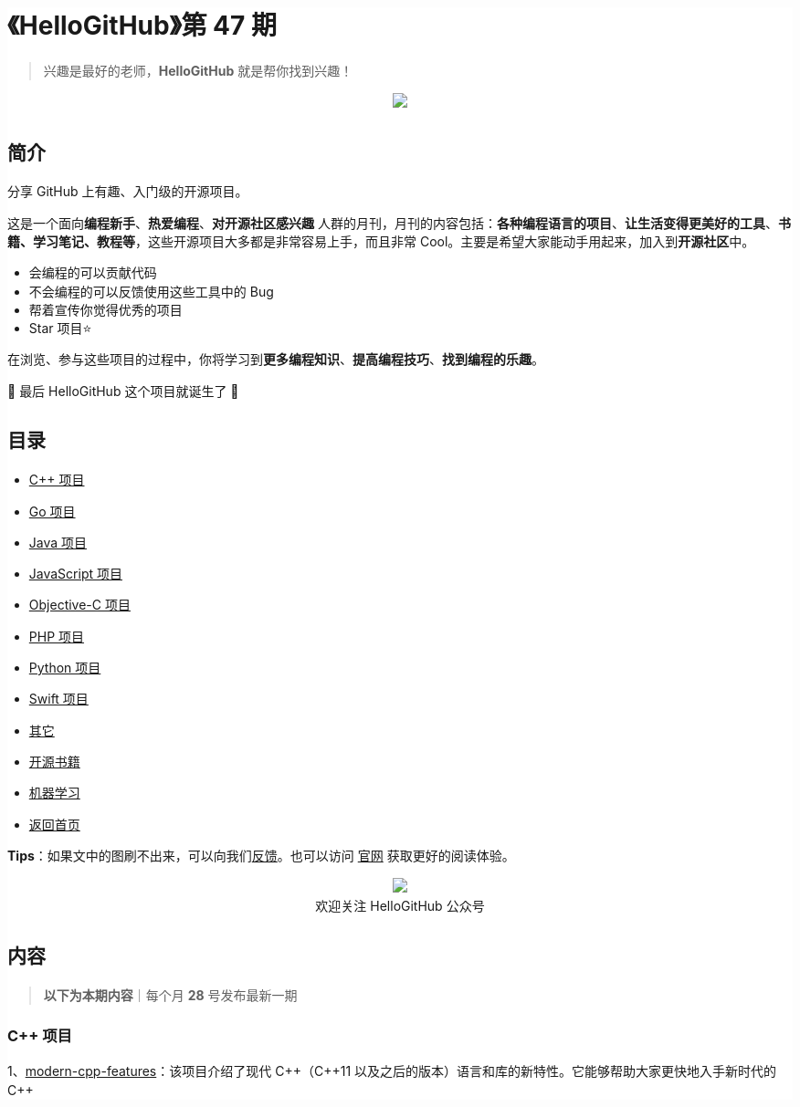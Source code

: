 # 《HelloGitHub》第 47 期
>兴趣是最好的老师，**HelloGitHub** 就是帮你找到兴趣！
<p align="center">
    <img src='https://raw.githubusercontent.com/521xueweihan/img/master/hellogithub/01/img/hello-github.jpg' style="max-width:100%;"></img>
</p>

## 简介
分享 GitHub 上有趣、入门级的开源项目。

这是一个面向**编程新手**、**热爱编程**、**对开源社区感兴趣** 人群的月刊，月刊的内容包括：**各种编程语言的项目**、**让生活变得更美好的工具**、**书籍、学习笔记、教程等**，这些开源项目大多都是非常容易上手，而且非常 Cool。主要是希望大家能动手用起来，加入到**开源社区**中。
- 会编程的可以贡献代码
- 不会编程的可以反馈使用这些工具中的 Bug
- 帮着宣传你觉得优秀的项目
- Star 项目⭐️

在浏览、参与这些项目的过程中，你将学习到**更多编程知识**、**提高编程技巧**、**找到编程的乐趣**。

🎉 最后 HelloGitHub 这个项目就诞生了 🎉

## 目录
- [C++ 项目](#C-项目)
- [Go 项目](#Go-项目)
- [Java 项目](#Java-项目)
- [JavaScript 项目](#JavaScript-项目)
- [Objective-C 项目](#Objective-C-项目)
- [PHP 项目](#PHP-项目)
- [Python 项目](#Python-项目)
- [Swift 项目](#Swift-项目)
- [其它](#其它)
- [开源书籍](#开源书籍)
- [机器学习](#机器学习)


- [返回首页](https://github.com/521xueweihan/HelloGitHub#%E5%86%85%E5%AE%B9)

**Tips**：如果文中的图刷不出来，可以向我们[反馈](https://github.com/521xueweihan/HelloGitHub/issues/899)。也可以访问 [官网](https://hellogithub.com/) 获取更好的阅读体验。

<p align="center">
  <img src="https://raw.githubusercontent.com/521xueweihan/img/master/hellogithub/logo/weixin.png" style="max-width:30%;"></img><br>
欢迎关注 HelloGitHub 公众号
</p>

## 内容
> **以下为本期内容**｜每个月 **28** 号发布最新一期

### C++ 项目
1、[modern-cpp-features](https://hellogithub.com/periodical/statistics/click/?target=https://github.com/AnthonyCalandra/modern-cpp-features)：该项目介绍了现代 C++（C++11 以及之后的版本）语言和库的新特性。它能够帮助大家更快地入手新时代的 C++

